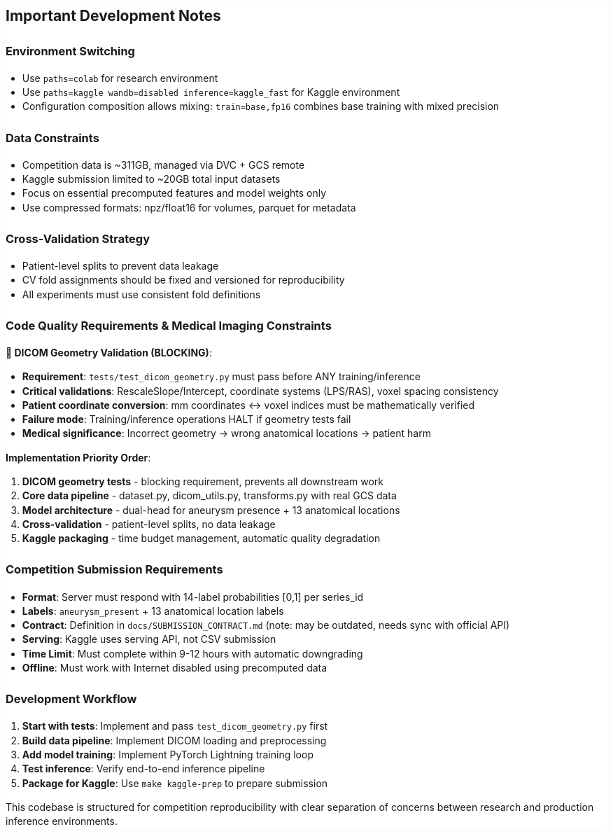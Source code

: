 ## Important Development Notes

### Environment Switching
- Use `paths=colab` for research environment
- Use `paths=kaggle wandb=disabled inference=kaggle_fast` for Kaggle environment
- Configuration composition allows mixing: `train=base,fp16` combines base training with mixed precision

### Data Constraints
- Competition data is ~311GB, managed via DVC + GCS remote
- Kaggle submission limited to ~20GB total input datasets
- Focus on essential precomputed features and model weights only
- Use compressed formats: npz/float16 for volumes, parquet for metadata

### Cross-Validation Strategy
- Patient-level splits to prevent data leakage
- CV fold assignments should be fixed and versioned for reproducibility
- All experiments must use consistent fold definitions

### Code Quality Requirements & Medical Imaging Constraints

**🚨 DICOM Geometry Validation (BLOCKING)**:
- **Requirement**: `tests/test_dicom_geometry.py` must pass before ANY training/inference
- **Critical validations**: RescaleSlope/Intercept, coordinate systems (LPS/RAS), voxel spacing consistency
- **Patient coordinate conversion**: mm coordinates ↔ voxel indices must be mathematically verified
- **Failure mode**: Training/inference operations HALT if geometry tests fail
- **Medical significance**: Incorrect geometry → wrong anatomical locations → patient harm

**Implementation Priority Order**:
1. **DICOM geometry tests** - blocking requirement, prevents all downstream work
2. **Core data pipeline** - dataset.py, dicom_utils.py, transforms.py with real GCS data
3. **Model architecture** - dual-head for aneurysm presence + 13 anatomical locations
4. **Cross-validation** - patient-level splits, no data leakage
5. **Kaggle packaging** - time budget management, automatic quality degradation

### Competition Submission Requirements
- **Format**: Server must respond with 14-label probabilities [0,1] per series_id
- **Labels**: `aneurysm_present` + 13 anatomical location labels
- **Contract**: Definition in `docs/SUBMISSION_CONTRACT.md` (note: may be outdated, needs sync with official API)
- **Serving**: Kaggle uses serving API, not CSV submission
- **Time Limit**: Must complete within 9-12 hours with automatic downgrading
- **Offline**: Must work with Internet disabled using precomputed data

### Development Workflow
1. **Start with tests**: Implement and pass `test_dicom_geometry.py` first
2. **Build data pipeline**: Implement DICOM loading and preprocessing
3. **Add model training**: Implement PyTorch Lightning training loop
4. **Test inference**: Verify end-to-end inference pipeline
5. **Package for Kaggle**: Use `make kaggle-prep` to prepare submission

This codebase is structured for competition reproducibility with clear separation of concerns between research and production inference environments.